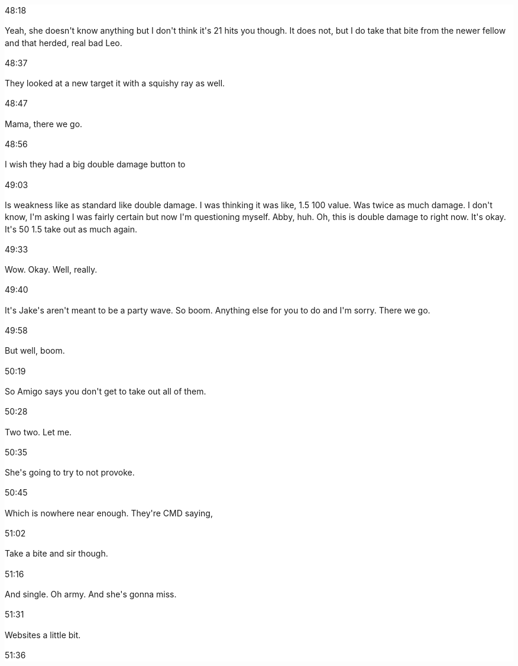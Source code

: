 48:18

Yeah, she doesn't know anything but I don't think it's 21 hits you though. It does not, but I do take that bite from the newer fellow and that herded, real bad Leo.

48:37

They looked at a new target it with a squishy ray as well.

48:47

Mama, there we go.

48:56

I wish they had a big double damage button to

49:03

Is weakness like as standard like double damage. I was thinking it was like, 1.5 100 value. Was twice as much damage. I don't know, I'm asking I was fairly certain but now I'm questioning myself. Abby, huh. Oh, this is double damage to right now. It's okay. It's 50 1.5 take out as much again.

49:33

Wow. Okay. Well, really.

49:40

It's Jake's aren't meant to be a party wave. So boom. Anything else for you to do and I'm sorry. There we go.

49:58

But well, boom.

50:19

So Amigo says you don't get to take out all of them.

50:28

Two two. Let me.

50:35

She's going to try to not provoke.

50:45

Which is nowhere near enough. They're CMD saying,

51:02

Take a bite and sir though.

51:16

And single. Oh army. And she's gonna miss.

51:31

Websites a little bit.

51:36
